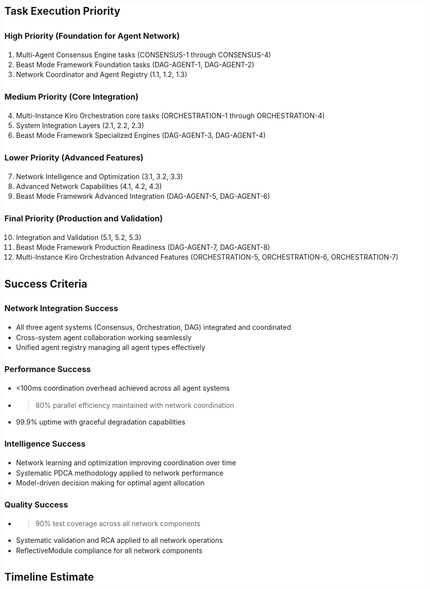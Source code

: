 ## Task Execution Priority

### High Priority (Foundation for Agent Network)
1. Multi-Agent Consensus Engine tasks (CONSENSUS-1 through CONSENSUS-4)
2. Beast Mode Framework Foundation tasks (DAG-AGENT-1, DAG-AGENT-2)
3. Network Coordinator and Agent Registry (1.1, 1.2, 1.3)

### Medium Priority (Core Integration)
4. Multi-Instance Kiro Orchestration core tasks (ORCHESTRATION-1 through ORCHESTRATION-4)
5. System Integration Layers (2.1, 2.2, 2.3)
6. Beast Mode Framework Specialized Engines (DAG-AGENT-3, DAG-AGENT-4)

### Lower Priority (Advanced Features)
7. Network Intelligence and Optimization (3.1, 3.2, 3.3)
8. Advanced Network Capabilities (4.1, 4.2, 4.3)
9. Beast Mode Framework Advanced Integration (DAG-AGENT-5, DAG-AGENT-6)

### Final Priority (Production and Validation)
10. Integration and Validation (5.1, 5.2, 5.3)
11. Beast Mode Framework Production Readiness (DAG-AGENT-7, DAG-AGENT-8)
12. Multi-Instance Kiro Orchestration Advanced Features (ORCHESTRATION-5, ORCHESTRATION-6, ORCHESTRATION-7)

## Success Criteria

### Network Integration Success
- All three agent systems (Consensus, Orchestration, DAG) integrated and coordinated
- Cross-system agent collaboration working seamlessly
- Unified agent registry managing all agent types effectively

### Performance Success
- <100ms coordination overhead achieved across all agent systems
- >80% parallel efficiency maintained with network coordination
- 99.9% uptime with graceful degradation capabilities

### Intelligence Success
- Network learning and optimization improving coordination over time
- Systematic PDCA methodology applied to network performance
- Model-driven decision making for optimal agent allocation

### Quality Success
- >90% test coverage across all network components
- Systematic validation and RCA applied to all network operations
- ReflectiveModule compliance for all network components

## Timeline Estimate
